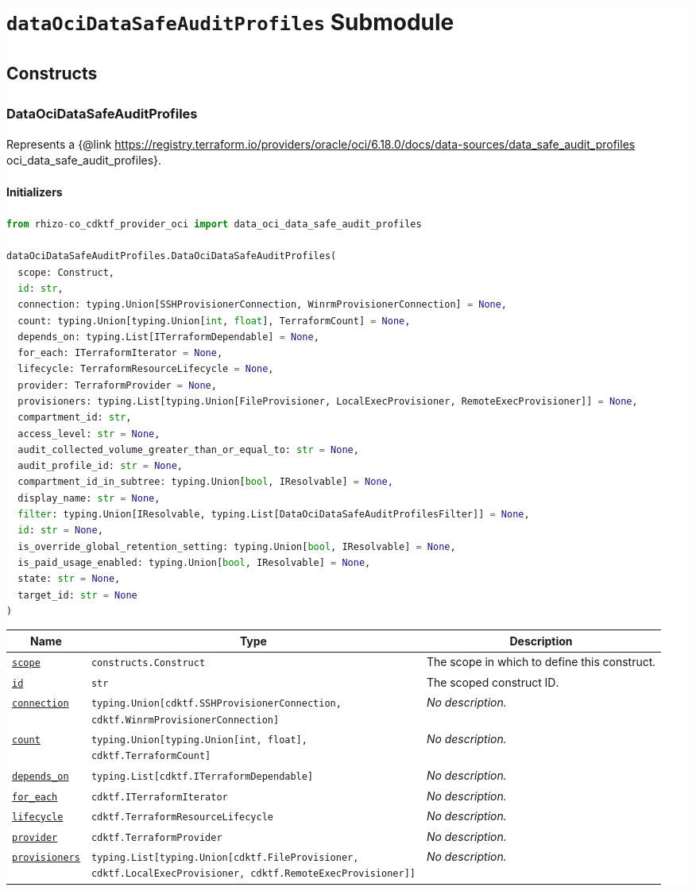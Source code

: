 # `dataOciDataSafeAuditProfiles` Submodule <a name="`dataOciDataSafeAuditProfiles` Submodule" id="rhizo-co-terraform-provider-oci.dataOciDataSafeAuditProfiles"></a>

## Constructs <a name="Constructs" id="Constructs"></a>

### DataOciDataSafeAuditProfiles <a name="DataOciDataSafeAuditProfiles" id="rhizo-co-terraform-provider-oci.dataOciDataSafeAuditProfiles.DataOciDataSafeAuditProfiles"></a>

Represents a {@link https://registry.terraform.io/providers/oracle/oci/6.18.0/docs/data-sources/data_safe_audit_profiles oci_data_safe_audit_profiles}.

#### Initializers <a name="Initializers" id="rhizo-co-terraform-provider-oci.dataOciDataSafeAuditProfiles.DataOciDataSafeAuditProfiles.Initializer"></a>

```python
from rhizo-co_cdktf_provider_oci import data_oci_data_safe_audit_profiles

dataOciDataSafeAuditProfiles.DataOciDataSafeAuditProfiles(
  scope: Construct,
  id: str,
  connection: typing.Union[SSHProvisionerConnection, WinrmProvisionerConnection] = None,
  count: typing.Union[typing.Union[int, float], TerraformCount] = None,
  depends_on: typing.List[ITerraformDependable] = None,
  for_each: ITerraformIterator = None,
  lifecycle: TerraformResourceLifecycle = None,
  provider: TerraformProvider = None,
  provisioners: typing.List[typing.Union[FileProvisioner, LocalExecProvisioner, RemoteExecProvisioner]] = None,
  compartment_id: str,
  access_level: str = None,
  audit_collected_volume_greater_than_or_equal_to: str = None,
  audit_profile_id: str = None,
  compartment_id_in_subtree: typing.Union[bool, IResolvable] = None,
  display_name: str = None,
  filter: typing.Union[IResolvable, typing.List[DataOciDataSafeAuditProfilesFilter]] = None,
  id: str = None,
  is_override_global_retention_setting: typing.Union[bool, IResolvable] = None,
  is_paid_usage_enabled: typing.Union[bool, IResolvable] = None,
  state: str = None,
  target_id: str = None
)
```

| **Name** | **Type** | **Description** |
| --- | --- | --- |
| <code><a href="#rhizo-co-terraform-provider-oci.dataOciDataSafeAuditProfiles.DataOciDataSafeAuditProfiles.Initializer.parameter.scope">scope</a></code> | <code>constructs.Construct</code> | The scope in which to define this construct. |
| <code><a href="#rhizo-co-terraform-provider-oci.dataOciDataSafeAuditProfiles.DataOciDataSafeAuditProfiles.Initializer.parameter.id">id</a></code> | <code>str</code> | The scoped construct ID. |
| <code><a href="#rhizo-co-terraform-provider-oci.dataOciDataSafeAuditProfiles.DataOciDataSafeAuditProfiles.Initializer.parameter.connection">connection</a></code> | <code>typing.Union[cdktf.SSHProvisionerConnection, cdktf.WinrmProvisionerConnection]</code> | *No description.* |
| <code><a href="#rhizo-co-terraform-provider-oci.dataOciDataSafeAuditProfiles.DataOciDataSafeAuditProfiles.Initializer.parameter.count">count</a></code> | <code>typing.Union[typing.Union[int, float], cdktf.TerraformCount]</code> | *No description.* |
| <code><a href="#rhizo-co-terraform-provider-oci.dataOciDataSafeAuditProfiles.DataOciDataSafeAuditProfiles.Initializer.parameter.dependsOn">depends_on</a></code> | <code>typing.List[cdktf.ITerraformDependable]</code> | *No description.* |
| <code><a href="#rhizo-co-terraform-provider-oci.dataOciDataSafeAuditProfiles.DataOciDataSafeAuditProfiles.Initializer.parameter.forEach">for_each</a></code> | <code>cdktf.ITerraformIterator</code> | *No description.* |
| <code><a href="#rhizo-co-terraform-provider-oci.dataOciDataSafeAuditProfiles.DataOciDataSafeAuditProfiles.Initializer.parameter.lifecycle">lifecycle</a></code> | <code>cdktf.TerraformResourceLifecycle</code> | *No description.* |
| <code><a href="#rhizo-co-terraform-provider-oci.dataOciDataSafeAuditProfiles.DataOciDataSafeAuditProfiles.Initializer.parameter.provider">provider</a></code> | <code>cdktf.TerraformProvider</code> | *No description.* |
| <code><a href="#rhizo-co-terraform-provider-oci.dataOciDataSafeAuditProfiles.DataOciDataSafeAuditProfiles.Initializer.parameter.provisioners">provisioners</a></code> | <code>typing.List[typing.Union[cdktf.FileProvisioner, cdktf.LocalExecProvisioner, cdktf.RemoteExecProvisioner]]</code> | *No description.* |